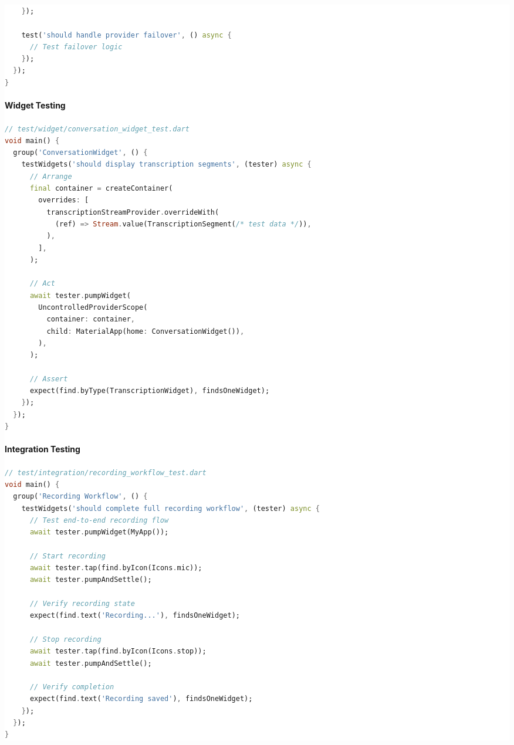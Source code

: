 ```dart
    });

    test('should handle provider failover', () async {
      // Test failover logic
    });
  });
}
```

#### **Widget Testing**
```dart
// test/widget/conversation_widget_test.dart
void main() {
  group('ConversationWidget', () {
    testWidgets('should display transcription segments', (tester) async {
      // Arrange
      final container = createContainer(
        overrides: [
          transcriptionStreamProvider.overrideWith(
            (ref) => Stream.value(TranscriptionSegment(/* test data */)),
          ),
        ],
      );

      // Act
      await tester.pumpWidget(
        UncontrolledProviderScope(
          container: container,
          child: MaterialApp(home: ConversationWidget()),
        ),
      );

      // Assert
      expect(find.byType(TranscriptionWidget), findsOneWidget);
    });
  });
}
```

#### **Integration Testing**
```dart
// test/integration/recording_workflow_test.dart
void main() {
  group('Recording Workflow', () {
    testWidgets('should complete full recording workflow', (tester) async {
      // Test end-to-end recording flow
      await tester.pumpWidget(MyApp());
      
      // Start recording
      await tester.tap(find.byIcon(Icons.mic));
      await tester.pumpAndSettle();
      
      // Verify recording state
      expect(find.text('Recording...'), findsOneWidget);
      
      // Stop recording
      await tester.tap(find.byIcon(Icons.stop));
      await tester.pumpAndSettle();
      
      // Verify completion
      expect(find.text('Recording saved'), findsOneWidget);
    });
  });
}
```